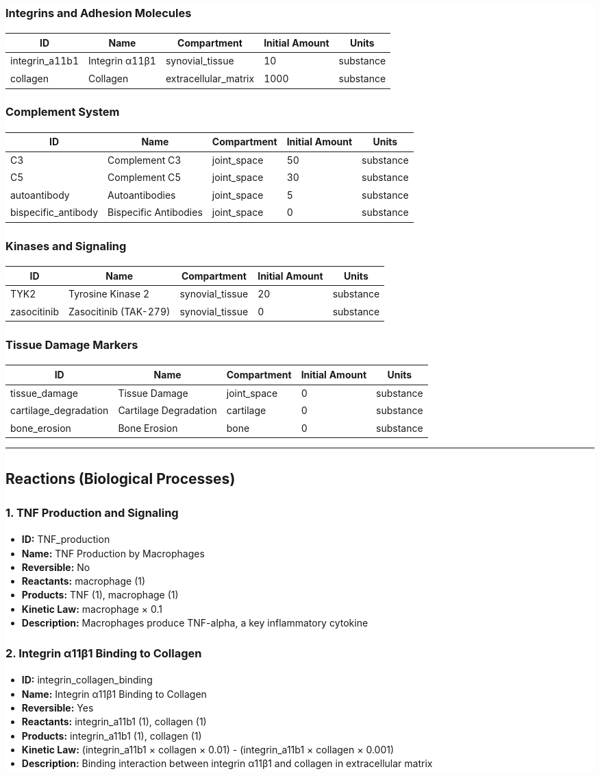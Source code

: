 ### Integrins and Adhesion Molecules
| ID | Name | Compartment | Initial Amount | Units |
|----|------|-------------|----------------|-------|
| integrin_a11b1 | Integrin α11β1 | synovial_tissue | 10 | substance |
| collagen | Collagen | extracellular_matrix | 1000 | substance |

### Complement System
| ID | Name | Compartment | Initial Amount | Units |
|----|------|-------------|----------------|-------|
| C3 | Complement C3 | joint_space | 50 | substance |
| C5 | Complement C5 | joint_space | 30 | substance |
| autoantibody | Autoantibodies | joint_space | 5 | substance |
| bispecific_antibody | Bispecific Antibodies | joint_space | 0 | substance |

### Kinases and Signaling
| ID | Name | Compartment | Initial Amount | Units |
|----|------|-------------|----------------|-------|
| TYK2 | Tyrosine Kinase 2 | synovial_tissue | 20 | substance |
| zasocitinib | Zasocitinib (TAK-279) | synovial_tissue | 0 | substance |

### Tissue Damage Markers
| ID | Name | Compartment | Initial Amount | Units |
|----|------|-------------|----------------|-------|
| tissue_damage | Tissue Damage | joint_space | 0 | substance |
| cartilage_degradation | Cartilage Degradation | cartilage | 0 | substance |
| bone_erosion | Bone Erosion | bone | 0 | substance |

---

## Reactions (Biological Processes)

### 1. TNF Production and Signaling
- **ID:** TNF_production
- **Name:** TNF Production by Macrophages
- **Reversible:** No
- **Reactants:** macrophage (1)
- **Products:** TNF (1), macrophage (1)
- **Kinetic Law:** macrophage × 0.1
- **Description:** Macrophages produce TNF-alpha, a key inflammatory cytokine

### 2. Integrin α11β1 Binding to Collagen
- **ID:** integrin_collagen_binding
- **Name:** Integrin α11β1 Binding to Collagen
- **Reversible:** Yes
- **Reactants:** integrin_a11b1 (1), collagen (1)
- **Products:** integrin_a11b1 (1), collagen (1)
- **Kinetic Law:** (integrin_a11b1 × collagen × 0.01) - (integrin_a11b1 × collagen × 0.001)
- **Description:** Binding interaction between integrin α11β1 and collagen in extracellular matrix
